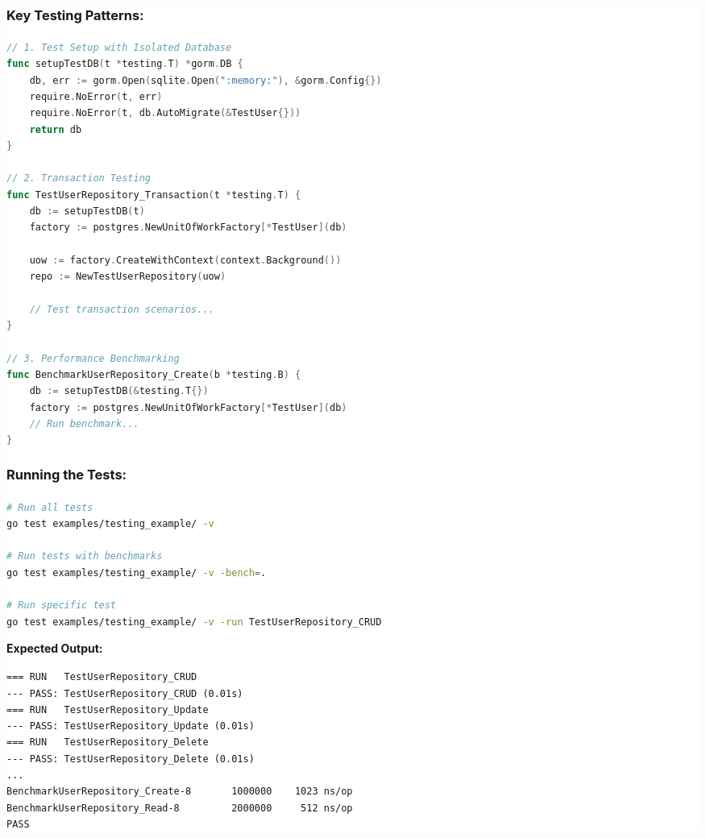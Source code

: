### Key Testing Patterns:

```go
// 1. Test Setup with Isolated Database
func setupTestDB(t *testing.T) *gorm.DB {
    db, err := gorm.Open(sqlite.Open(":memory:"), &gorm.Config{})
    require.NoError(t, err)
    require.NoError(t, db.AutoMigrate(&TestUser{}))
    return db
}

// 2. Transaction Testing
func TestUserRepository_Transaction(t *testing.T) {
    db := setupTestDB(t)
    factory := postgres.NewUnitOfWorkFactory[*TestUser](db)
    
    uow := factory.CreateWithContext(context.Background())
    repo := NewTestUserRepository(uow)
    
    // Test transaction scenarios...
}

// 3. Performance Benchmarking
func BenchmarkUserRepository_Create(b *testing.B) {
    db := setupTestDB(&testing.T{})
    factory := postgres.NewUnitOfWorkFactory[*TestUser](db)
    // Run benchmark...
}
```

### Running the Tests:

```bash
# Run all tests
go test examples/testing_example/ -v

# Run tests with benchmarks
go test examples/testing_example/ -v -bench=.

# Run specific test
go test examples/testing_example/ -v -run TestUserRepository_CRUD
```

**Expected Output:**
```
=== RUN   TestUserRepository_CRUD
--- PASS: TestUserRepository_CRUD (0.01s)
=== RUN   TestUserRepository_Update
--- PASS: TestUserRepository_Update (0.01s)
=== RUN   TestUserRepository_Delete
--- PASS: TestUserRepository_Delete (0.01s)
...
BenchmarkUserRepository_Create-8       1000000    1023 ns/op
BenchmarkUserRepository_Read-8         2000000     512 ns/op
PASS
```
